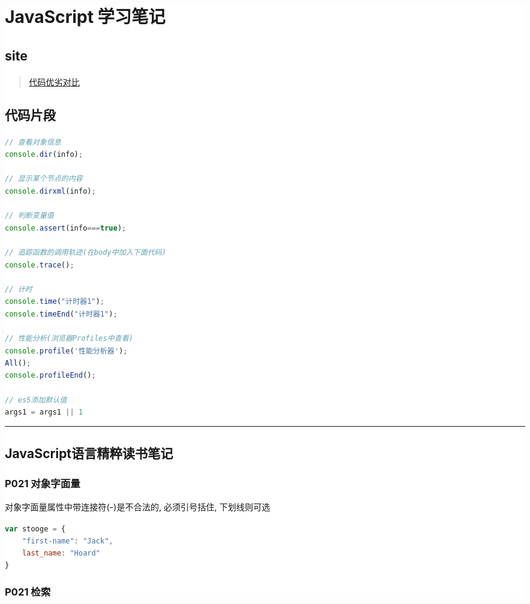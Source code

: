 JavaScript 学习笔记
==========

site
-----

> [代码优劣对比](https://jsperf.com/browse)

代码片段
-------

``` js
// 查看对象信息
console.dir(info);

// 显示某个节点的内容
console.dirxml(info);

// 判断变量值
console.assert(info===true);

// 追踪函数的调用轨迹(在body中加入下面代码)
console.trace();

// 计时
console.time("计时器1");
console.timeEnd("计时器1");

// 性能分析(浏览器Profiles中查看)
console.profile('性能分析器');
All();
console.profileEnd();

// es5添加默认值
args1 = args1 || 1
```

---

JavaScript语言精粹读书笔记
-----------------------

### P021 对象字面量
对象字面量属性中带连接符(-)是不合法的, 必须引号括住, 下划线则可选

``` js
var stooge = {
    "first-name": "Jack",
    last_name: "Hoard"
}
```

### P021 检索
